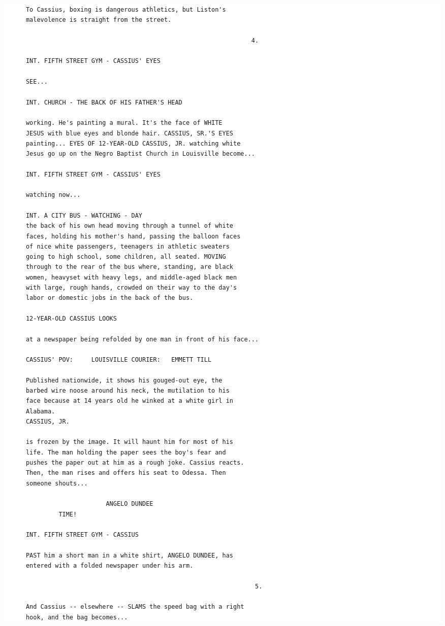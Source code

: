           To Cassius, boxing is dangerous athletics, but Liston's
          malevolence is straight from the street.
          
                                                                        4.
          
          INT. FIFTH STREET GYM - CASSIUS' EYES
          
          SEE...
          
          INT. CHURCH - THE BACK OF HIS FATHER'S HEAD
          
          working. He's painting a mural. It's the face of WHITE
          JESUS with blue eyes and blonde hair. CASSIUS, SR.'S EYES
          painting... EYES OF 12-YEAR-OLD CASSIUS, JR. watching white
          Jesus go up on the Negro Baptist Church in Louisville become...
          
          INT. FIFTH STREET GYM - CASSIUS' EYES
          
          watching now...
          
          INT. A CITY BUS - WATCHING - DAY
          the back of his own head moving through a tunnel of white
          faces, holding his mother's hand, passing the balloon faces
          of nice white passengers, teenagers in athletic sweaters
          going to high school, some children, all seated. MOVING
          through to the rear of the bus where, standing, are black
          women, heavyset with heavy legs, and middle-aged black men
          with large, rough hands, crowded on their way to the day's
          labor or domestic jobs in the back of the bus.
          
          12-YEAR-OLD CASSIUS LOOKS
          
          at a newspaper being refolded by one man in front of his face...
          
          CASSIUS' POV:     LOUISVILLE COURIER:   EMMETT TILL
          
          Published nationwide, it shows his gouged-out eye, the
          barbed wire noose around his neck, the mutilation to his
          face because at 14 years old he winked at a white girl in
          Alabama.
          CASSIUS, JR.
          
          is frozen by the image. It will haunt him for most of his
          life. The man holding the paper sees the boy's fear and
          pushes the paper out at him as a rough joke. Cassius reacts.
          Then, the man rises and offers his seat to Odessa. Then
          someone shouts...
          
                                ANGELO DUNDEE
                   TIME!
          
          INT. FIFTH STREET GYM - CASSIUS
          
          PAST him a short man in a white shirt, ANGELO DUNDEE, has
          entered with a folded newspaper under his arm.
          
                                                                         5.
          
          And Cassius -- elsewhere -- SLAMS the speed bag with a right
          hook, and the bag becomes...
          